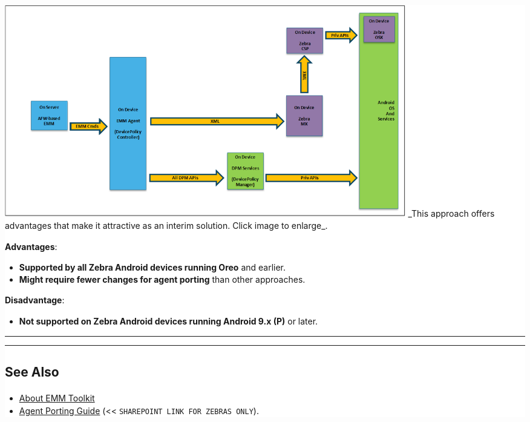 <img alt="image" style="height:350px" src="EMM_unsigned_DO_or_DA_EMM_agent+MX.png"/>
_This approach offers advantages that make it attractive as an interim solution. Click image to enlarge_.

**Advantages**: 
* **Supported by all Zebra Android devices running Oreo** and earlier.
* **Might require fewer changes for agent porting** than other approaches. 

**Disadvantage**: 
* **Not supported on Zebra Android devices running Android 9.x (P)** or later. 

-----


-----




## See Also

* [About EMM Toolkit](../about)
* [Agent Porting Guide](https://zebra.sharepoint.com/:w:/r/sites/converge/emc-android-platform-architect-review-board/_layouts/15/doc2.aspx?sourcedoc=%7B08423a04-d00d-4015-a4b1-4420ce38749f%7D&action=edit&wdPid=1cdba535) (<< `SHAREPOINT LINK FOR ZEBRAS ONLY`). 
